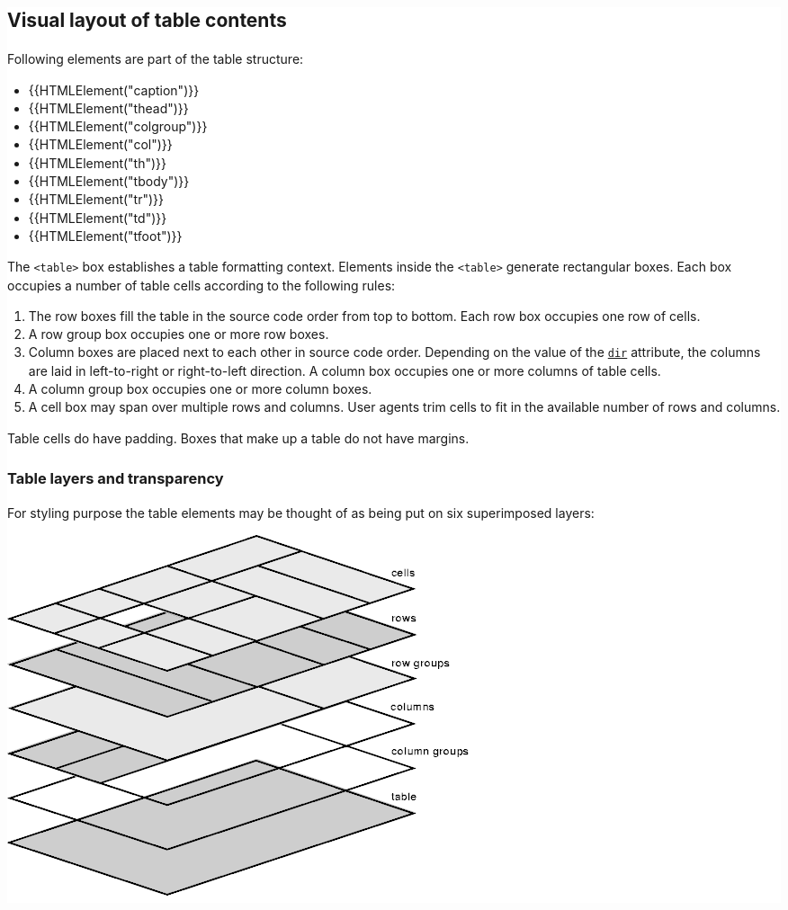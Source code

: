 ## Visual layout of table contents

Following elements are part of the table structure:

- {{HTMLElement("caption")}}
- {{HTMLElement("thead")}}
- {{HTMLElement("colgroup")}}
- {{HTMLElement("col")}}
- {{HTMLElement("th")}}
- {{HTMLElement("tbody")}}
- {{HTMLElement("tr")}}
- {{HTMLElement("td")}}
- {{HTMLElement("tfoot")}}

The `<table>` box establishes a table formatting context. Elements inside the `<table>` generate rectangular boxes. Each box occupies a number of table cells according to the following rules:

1. The row boxes fill the table in the source code order from top to bottom. Each row box occupies one row of cells.
2. A row group box occupies one or more row boxes.
3. Column boxes are placed next to each other in source code order. Depending on the value of the [`dir`](/en-US/docs/Web/HTML/Global_attributes/dir) attribute, the columns are laid in left-to-right or right-to-left direction. A column box occupies one or more columns of table cells.
4. A column group box occupies one or more column boxes.
5. A cell box may span over multiple rows and columns. User agents trim cells to fit in the available number of rows and columns.

Table cells do have padding. Boxes that make up a table do not have margins.

### Table layers and transparency

For styling purpose the table elements may be thought of as being put on six superimposed layers:

![Table element layers](table_element_layers.png)
